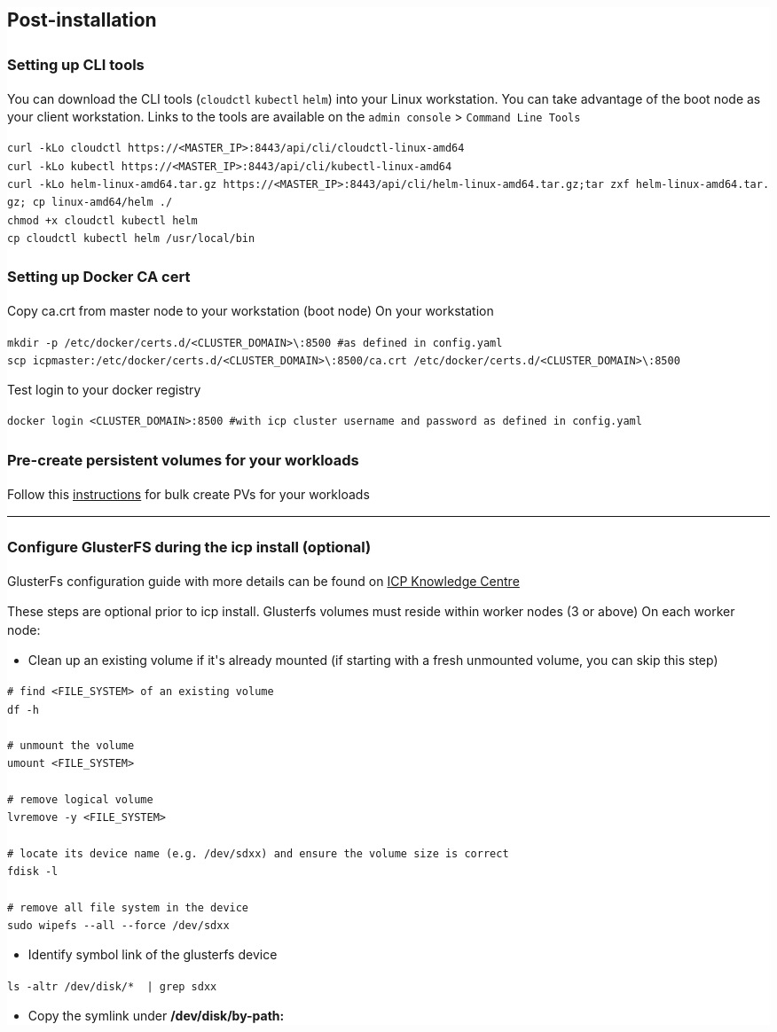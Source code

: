 ## Post-installation

### Setting up CLI tools
You can download the CLI tools (`cloudctl` `kubectl` `helm`) into your Linux workstation. You can take advantage of the boot node as your client workstation. Links to the tools are available on the `admin console` > `Command Line Tools`  
  ```shell
  curl -kLo cloudctl https://<MASTER_IP>:8443/api/cli/cloudctl-linux-amd64
  curl -kLo kubectl https://<MASTER_IP>:8443/api/cli/kubectl-linux-amd64
  curl -kLo helm-linux-amd64.tar.gz https://<MASTER_IP>:8443/api/cli/helm-linux-amd64.tar.gz;tar zxf helm-linux-amd64.tar.gz; cp linux-amd64/helm ./
  chmod +x cloudctl kubectl helm
  cp cloudctl kubectl helm /usr/local/bin
  ```

### Setting up Docker CA cert
Copy ca.crt from master node to your workstation (boot node)
On your workstation
```shell
mkdir -p /etc/docker/certs.d/<CLUSTER_DOMAIN>\:8500 #as defined in config.yaml
scp icpmaster:/etc/docker/certs.d/<CLUSTER_DOMAIN>\:8500/ca.crt /etc/docker/certs.d/<CLUSTER_DOMAIN>\:8500
```
Test login to your docker registry
```shell
docker login <CLUSTER_DOMAIN>:8500 #with icp cluster username and password as defined in config.yaml
```

### Pre-create persistent volumes for your workloads
Follow this [instructions](https://github.com/cloudnativedemo/icp-notes/tree/master/scripts/pv) for bulk create PVs for your workloads

---
### Configure GlusterFS during the icp install (optional)
GlusterFs configuration guide with more details can be found on [ICP Knowledge Centre](https://www.ibm.com/support/knowledgecenter/en/SSBS6K_3.2.0/manage_cluster/glusterfs_land.html)

These steps are optional prior to icp install. 
Glusterfs volumes must reside within worker nodes (3 or above)
On each worker node:
- Clean up an existing volume if it's already mounted (if starting with a fresh unmounted volume, you can skip this step)
```
# find <FILE_SYSTEM> of an existing volume
df -h

# unmount the volume
umount <FILE_SYSTEM>

# remove logical volume
lvremove -y <FILE_SYSTEM>

# locate its device name (e.g. /dev/sdxx) and ensure the volume size is correct
fdisk -l

# remove all file system in the device
sudo wipefs --all --force /dev/sdxx
```
- Identify symbol link of the glusterfs device
```
ls -altr /dev/disk/*  | grep sdxx
```
- Copy the symlink under **/dev/disk/by-path:**